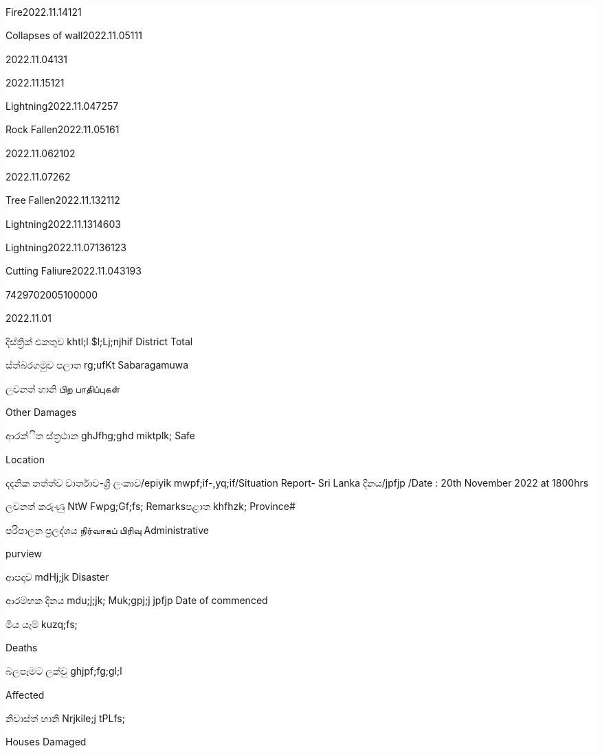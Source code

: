Fire2022.11.14121

Collapses of wall2022.11.05111

2022.11.04131

2022.11.15121

Lightning2022.11.047257

Rock Fallen2022.11.05161

2022.11.062102

2022.11.07262

Tree Fallen2022.11.132112

Lightning2022.11.1314603

Lightning2022.11.07136123

Cutting Faliure2022.11.043193

7429702005100000

2022.11.01

දිස්ත්‍රික් එකතුව khtl;l $l;Lj;njhif District Total

ස්ත්‍බරගමුව පලාත rg;ufKt Sabaragamuwa

ලවනත් හානි பிற பாதிப்புகள்

Other Damages

ආරක්ිත ස්ත්‍රථාන ghJfhg;ghd miktplk; Safe

Location

දදනික තත්ත්ව වාර්තාව-ශ්‍රී ලංකාව/epiyik mwpf;if-,yq;if/Situation Report- Sri Lanka දිනය/jpfjp /Date : 20th November 2022 at 1800hrs

ලවනත් කරුණු NtW Fwpg;Gf;fs; Remarksපළාත khfhzk; Province#

පරිපාලන ප්‍රලද්ශය நிர்வாகப் பிரிவு Administrative

purview

ආපදාව mdHj;jk Disaster

ආරම්භක දිනය mdu;j;jk; Muk;gpj;j jpfjp Date of commenced

මිය යෑම් kuzq;fs;

Deaths

බලපෑමට ලක්වු ghjpf;fg;gl;l

Affected

නිවාස්ත්‍ හානි Nrjkile;j tPLfs;

Houses Damaged
